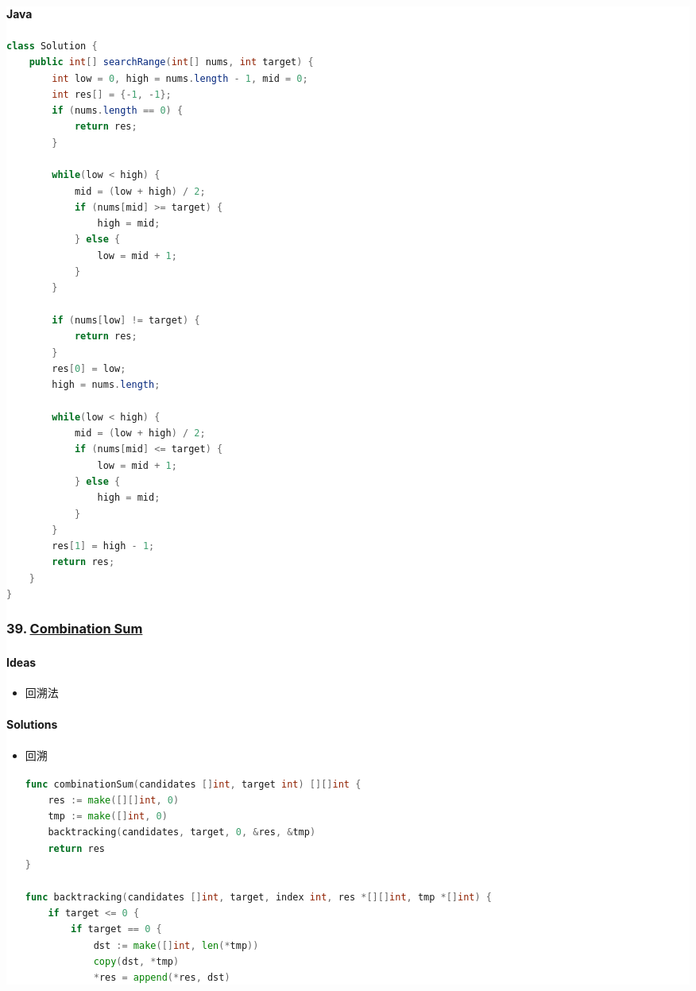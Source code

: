 #### Java

```java
class Solution {
    public int[] searchRange(int[] nums, int target) {
        int low = 0, high = nums.length - 1, mid = 0;
        int res[] = {-1, -1};
        if (nums.length == 0) {
            return res;
        }

        while(low < high) {
            mid = (low + high) / 2;
            if (nums[mid] >= target) {
                high = mid;
            } else {
                low = mid + 1;
            }
        }

        if (nums[low] != target) {
            return res;
        }
        res[0] = low;
        high = nums.length;

        while(low < high) {
            mid = (low + high) / 2;
            if (nums[mid] <= target) {
                low = mid + 1;
            } else {
                high = mid;
            }
        }
        res[1] = high - 1;
        return res;
    }
}
```

### 39. [Combination Sum](https://leetcode.com/problems/combination-sum/)

#### Ideas

- 回溯法

#### Solutions

- 回溯

  ```go
  func combinationSum(candidates []int, target int) [][]int {
      res := make([][]int, 0)
      tmp := make([]int, 0)
      backtracking(candidates, target, 0, &res, &tmp)
      return res
  }
  
  func backtracking(candidates []int, target, index int, res *[][]int, tmp *[]int) {
      if target <= 0 {
          if target == 0 {
              dst := make([]int, len(*tmp))
              copy(dst, *tmp)
              *res = append(*res, dst)
  ```